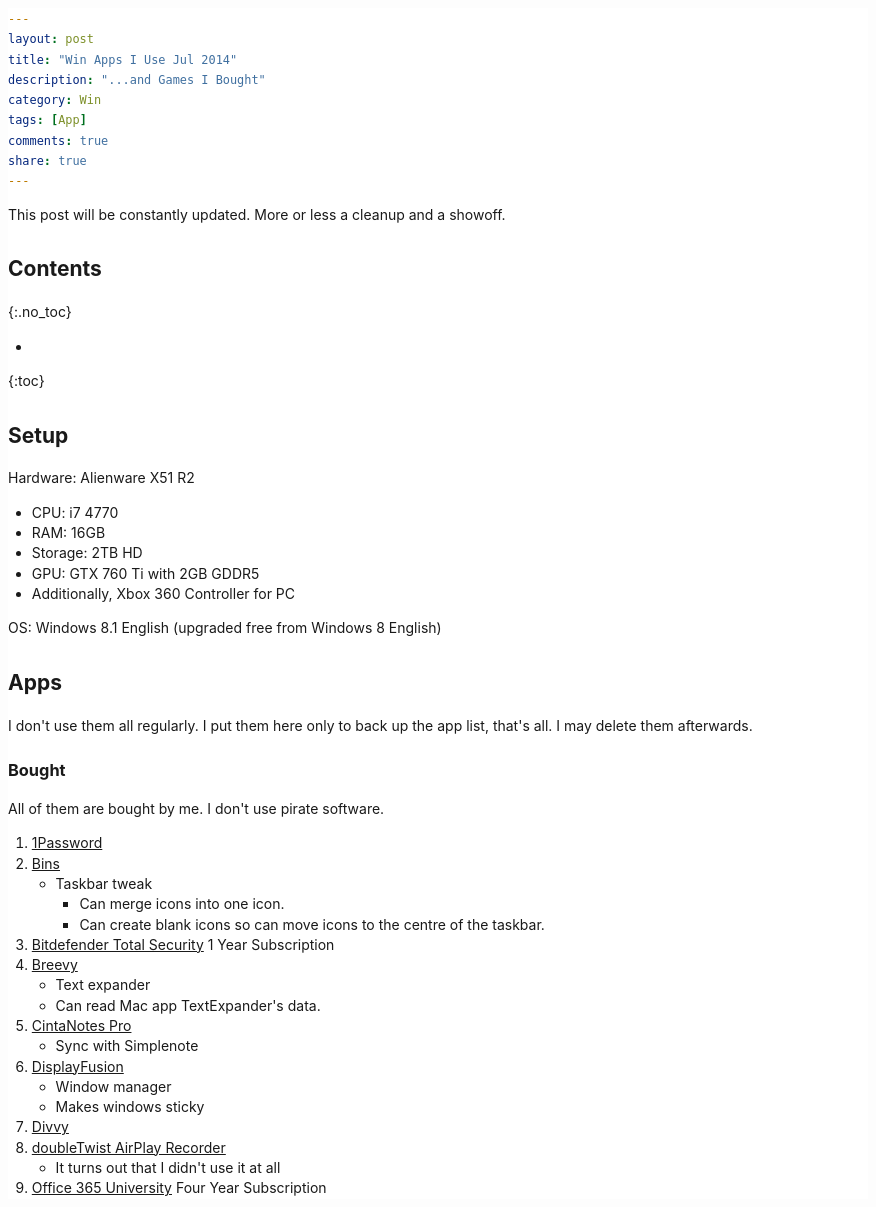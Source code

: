 ```yaml
---
layout: post
title: "Win Apps I Use Jul 2014"
description: "...and Games I Bought"
category: Win
tags: [App]
comments: true
share: true
---
```


This post will be constantly updated. More or less a cleanup and a showoff.

## Contents
{:.no_toc}

* 
{:toc}

## Setup

Hardware: Alienware X51 R2

- CPU: i7 4770
- RAM: 16GB
- Storage: 2TB HD
- GPU: GTX 760 Ti with 2GB GDDR5
- Additionally, Xbox 360 Controller for PC



OS: Windows 8.1 English (upgraded free from Windows 8 English)

## Apps

I don't use them all regularly. I put them here only to back up the app list, that's all. I may delete them afterwards.

### Bought

All of them are bought by me. I don't use pirate software.

1. [1Password](https://agilebits.com/onepassword/win)
2. [Bins](http://www.1upindustries.com/bins/)
	- Taskbar tweak
		- Can merge icons into one icon.
		- Can create blank icons so can move icons to the centre of the taskbar.
3. [Bitdefender Total Security](http://www.bitdefender.co.uk/solutions/total-security.html) 1 Year Subscription
4. [Breevy](http://www.16software.com/breevy/)
	- Text expander
	- Can read Mac app TextExpander's data.
5. [CintaNotes Pro](http://cintanotes.com/pricing)
	- Sync with Simplenote
6. [DisplayFusion](http://www.displayfusion.com/)
	- Window manager
	- Makes windows sticky
7. [Divvy](http://mizage.com/windivvy/)
8. [doubleTwist AirPlay Recorder](http://blog.doubletwist.com/2014/02/16/itunes-radio-airplay-recorder-for-mac/)
	- It turns out that I didn't use it at all
9. [Office 365 University](http://office.microsoft.com/en-gb/microsoft-office-365-university-FX102918415.aspx) Four Year Subscription